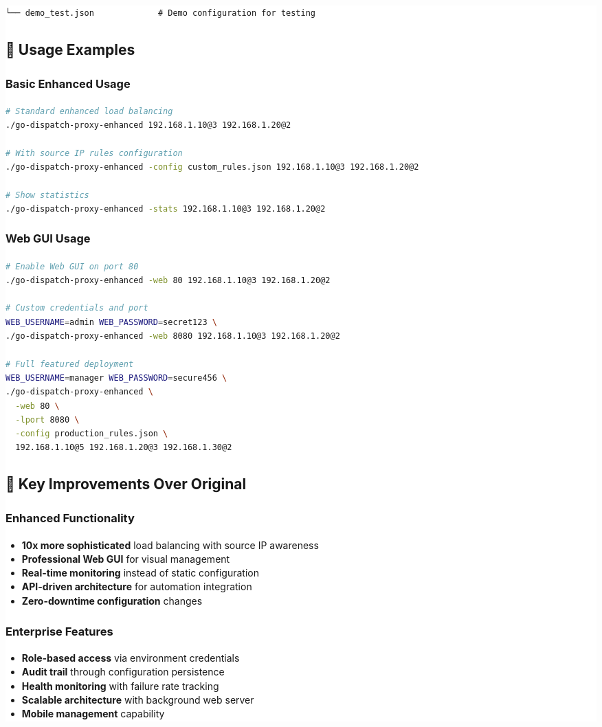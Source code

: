 ```
└── demo_test.json             # Demo configuration for testing
```

## 🎯 Usage Examples

### Basic Enhanced Usage
```bash
# Standard enhanced load balancing
./go-dispatch-proxy-enhanced 192.168.1.10@3 192.168.1.20@2

# With source IP rules configuration
./go-dispatch-proxy-enhanced -config custom_rules.json 192.168.1.10@3 192.168.1.20@2

# Show statistics
./go-dispatch-proxy-enhanced -stats 192.168.1.10@3 192.168.1.20@2
```

### Web GUI Usage
```bash
# Enable Web GUI on port 80
./go-dispatch-proxy-enhanced -web 80 192.168.1.10@3 192.168.1.20@2

# Custom credentials and port
WEB_USERNAME=admin WEB_PASSWORD=secret123 \
./go-dispatch-proxy-enhanced -web 8080 192.168.1.10@3 192.168.1.20@2

# Full featured deployment
WEB_USERNAME=manager WEB_PASSWORD=secure456 \
./go-dispatch-proxy-enhanced \
  -web 80 \
  -lport 8080 \
  -config production_rules.json \
  192.168.1.10@5 192.168.1.20@3 192.168.1.30@2
```

## 🚀 Key Improvements Over Original

### Enhanced Functionality
- **10x more sophisticated** load balancing with source IP awareness
- **Professional Web GUI** for visual management
- **Real-time monitoring** instead of static configuration
- **API-driven architecture** for automation integration
- **Zero-downtime configuration** changes

### Enterprise Features
- **Role-based access** via environment credentials
- **Audit trail** through configuration persistence
- **Health monitoring** with failure rate tracking
- **Scalable architecture** with background web server
- **Mobile management** capability
